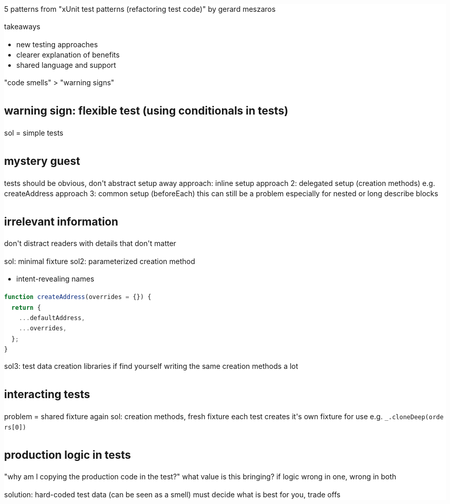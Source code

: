 5 patterns from "xUnit test patterns (refactoring test code)" by gerard meszaros

takeaways
- new testing approaches
- clearer explanation of benefits
- shared language and support

"code smells" > "warning signs"

## warning sign: flexible test (using conditionals in tests)
sol = simple tests

## mystery guest
tests should be obvious, don't abstract setup away
approach: inline setup
approach 2: delegated setup (creation methods)
  e.g. createAddress
approach 3: common setup (beforeEach)
  this can still be a problem especially for nested or long describe blocks

## irrelevant information
don't distract readers with details that don't matter

sol: minimal fixture
sol2: parameterized creation method
  - intent-revealing names
```javascript
function createAddress(overrides = {}) {
  return {
    ...defaultAddress,
    ...overrides,
  };
}
```
sol3: test data creation libraries
  if find yourself writing the same creation methods a lot

## interacting tests
problem = shared fixture again
sol: creation methods, fresh fixture
  each test creates it's own fixture for use
  e.g. `_.cloneDeep(orders[0])`

## production logic in tests
"why am I copying the production code in the test?" what value is this bringing?
if logic wrong in one, wrong in both

solution: hard-coded test data (can be seen as a smell)
must decide what is best for you, trade offs
